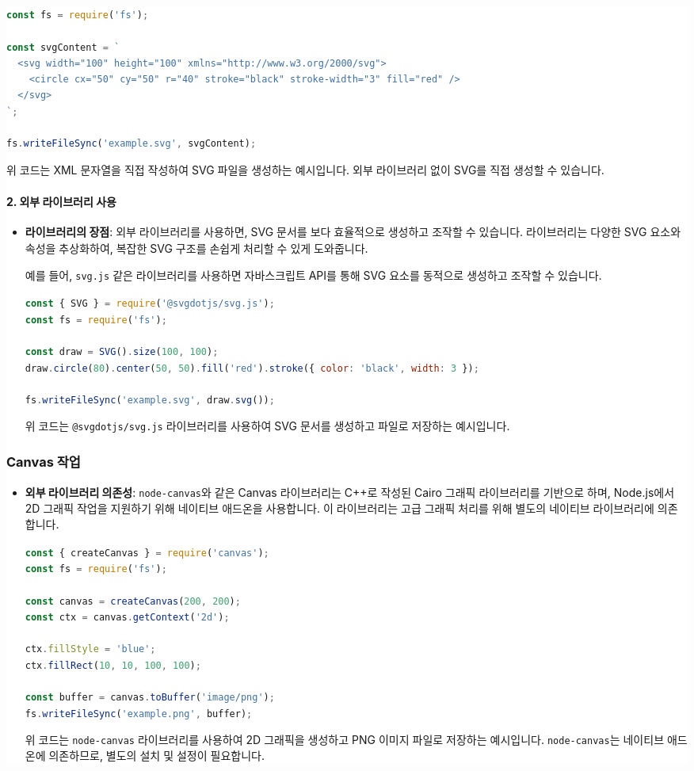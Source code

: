   ```javascript
  const fs = require('fs');

  const svgContent = `
    <svg width="100" height="100" xmlns="http://www.w3.org/2000/svg">
      <circle cx="50" cy="50" r="40" stroke="black" stroke-width="3" fill="red" />
    </svg>
  `;

  fs.writeFileSync('example.svg', svgContent);
  ```

  위 코드는 XML 문자열을 직접 작성하여 SVG 파일을 생성하는 예시입니다. 외부 라이브러리 없이 SVG를 직접 생성할 수 있습니다.

#### 2. **외부 라이브러리 사용**

- **라이브러리의 장점**:
  외부 라이브러리를 사용하면, SVG 문서를 보다 효율적으로 생성하고 조작할 수 있습니다. 라이브러리는 다양한 SVG 요소와 속성을 추상화하여, 복잡한 SVG 구조를 손쉽게 처리할 수 있게 도와줍니다.

  예를 들어, `svg.js` 같은 라이브러리를 사용하면 자바스크립트 API를 통해 SVG 요소를 동적으로 생성하고 조작할 수 있습니다.

  ```javascript
  const { SVG } = require('@svgdotjs/svg.js');
  const fs = require('fs');

  const draw = SVG().size(100, 100);
  draw.circle(80).center(50, 50).fill('red').stroke({ color: 'black', width: 3 });

  fs.writeFileSync('example.svg', draw.svg());
  ```

  위 코드는 `@svgdotjs/svg.js` 라이브러리를 사용하여 SVG 문서를 생성하고 파일로 저장하는 예시입니다.

### Canvas 작업

- **외부 라이브러리 의존성**:
  `node-canvas`와 같은 Canvas 라이브러리는 C++로 작성된 Cairo 그래픽 라이브러리를 기반으로 하며, Node.js에서 2D 그래픽 작업을 지원하기 위해 네이티브 애드온을 사용합니다. 이 라이브러리는 고급 그래픽 처리를 위해 별도의 네이티브 라이브러리에 의존합니다.

  ```javascript
  const { createCanvas } = require('canvas');
  const fs = require('fs');

  const canvas = createCanvas(200, 200);
  const ctx = canvas.getContext('2d');

  ctx.fillStyle = 'blue';
  ctx.fillRect(10, 10, 100, 100);

  const buffer = canvas.toBuffer('image/png');
  fs.writeFileSync('example.png', buffer);
  ```

  위 코드는 `node-canvas` 라이브러리를 사용하여 2D 그래픽을 생성하고 PNG 이미지 파일로 저장하는 예시입니다. `node-canvas`는 네이티브 애드온에 의존하므로, 별도의 설치 및 설정이 필요합니다.
